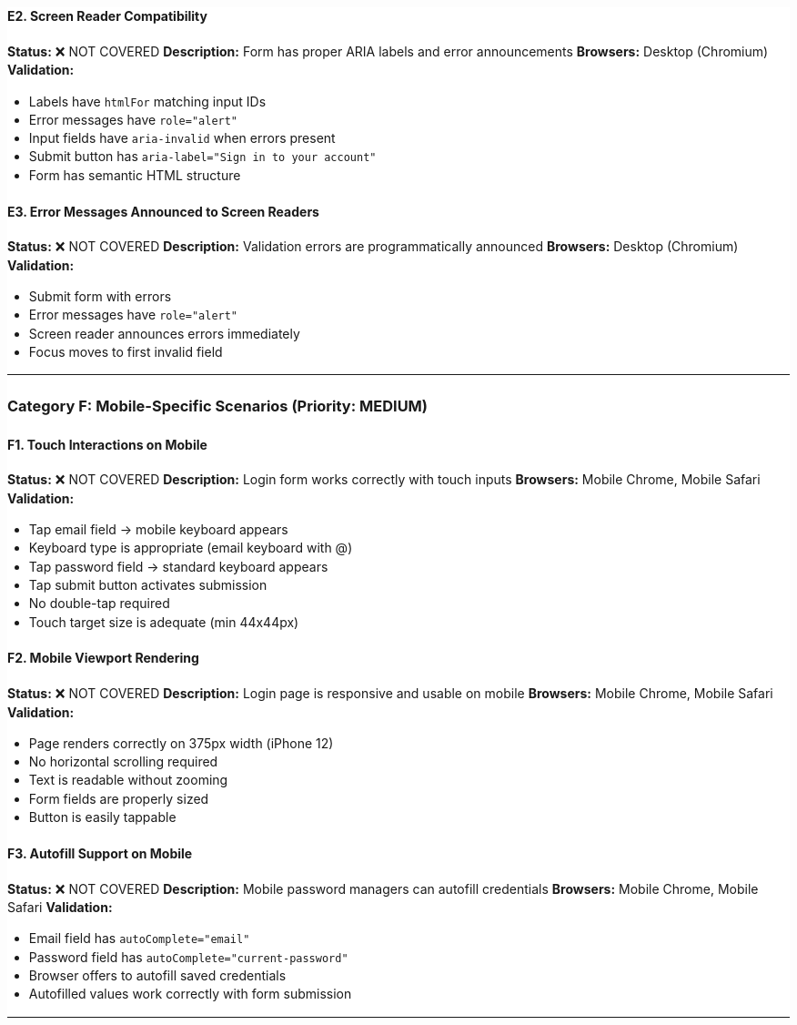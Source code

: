 #### E2. Screen Reader Compatibility
**Status:** ❌ NOT COVERED
**Description:** Form has proper ARIA labels and error announcements
**Browsers:** Desktop (Chromium)
**Validation:**
- Labels have `htmlFor` matching input IDs
- Error messages have `role="alert"`
- Input fields have `aria-invalid` when errors present
- Submit button has `aria-label="Sign in to your account"`
- Form has semantic HTML structure

#### E3. Error Messages Announced to Screen Readers
**Status:** ❌ NOT COVERED
**Description:** Validation errors are programmatically announced
**Browsers:** Desktop (Chromium)
**Validation:**
- Submit form with errors
- Error messages have `role="alert"`
- Screen reader announces errors immediately
- Focus moves to first invalid field

---

### Category F: Mobile-Specific Scenarios (Priority: MEDIUM)

#### F1. Touch Interactions on Mobile
**Status:** ❌ NOT COVERED
**Description:** Login form works correctly with touch inputs
**Browsers:** Mobile Chrome, Mobile Safari
**Validation:**
- Tap email field → mobile keyboard appears
- Keyboard type is appropriate (email keyboard with @)
- Tap password field → standard keyboard appears
- Tap submit button activates submission
- No double-tap required
- Touch target size is adequate (min 44x44px)

#### F2. Mobile Viewport Rendering
**Status:** ❌ NOT COVERED
**Description:** Login page is responsive and usable on mobile
**Browsers:** Mobile Chrome, Mobile Safari
**Validation:**
- Page renders correctly on 375px width (iPhone 12)
- No horizontal scrolling required
- Text is readable without zooming
- Form fields are properly sized
- Button is easily tappable

#### F3. Autofill Support on Mobile
**Status:** ❌ NOT COVERED
**Description:** Mobile password managers can autofill credentials
**Browsers:** Mobile Chrome, Mobile Safari
**Validation:**
- Email field has `autoComplete="email"`
- Password field has `autoComplete="current-password"`
- Browser offers to autofill saved credentials
- Autofilled values work correctly with form submission

---
